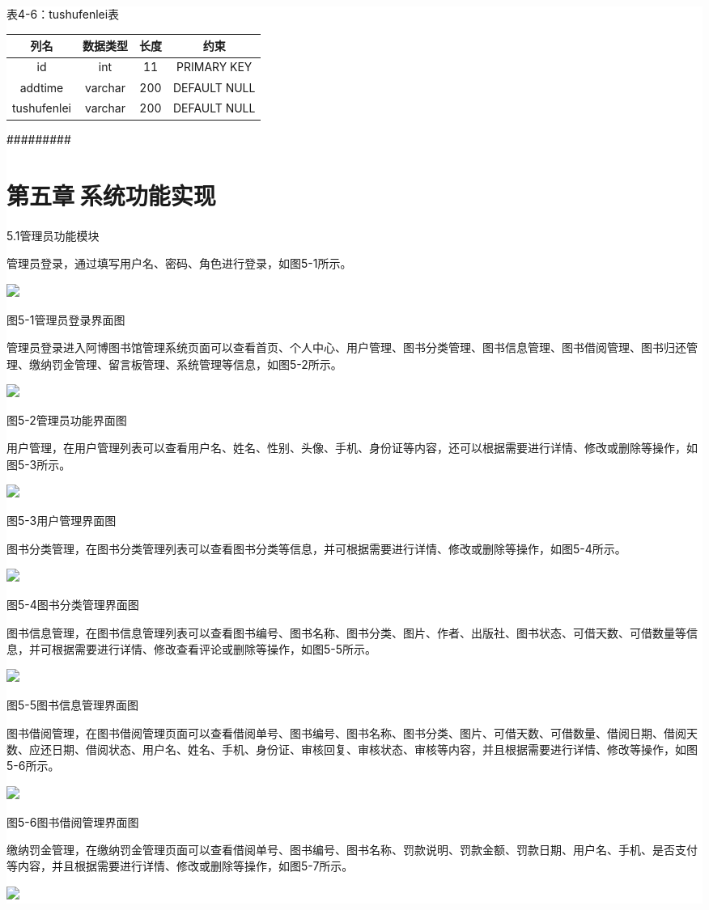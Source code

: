 表4-6：tushufenlei表

|列名|数据类型|长度|约束|
| :-: | :-: | :-: | :-: |
|id|int|11|PRIMARY KEY|
|addtime|varchar|200|DEFAULT NULL|
|tushufenlei|varchar|200|DEFAULT NULL|

#########

# 第五章 系统功能实现
5.1管理员功能模块

管理员登录，通过填写用户名、密码、角色进行登录，如图5-1所示。

![](/md/blog.007.png)

图5-1管理员登录界面图

管理员登录进入阿博图书馆管理系统页面可以查看首页、个人中心、用户管理、图书分类管理、图书信息管理、图书借阅管理、图书归还管理、缴纳罚金管理、留言板管理、系统管理等信息，如图5-2所示。

![](/md/blog.008.png)

图5-2管理员功能界面图

用户管理，在用户管理列表可以查看用户名、姓名、性别、头像、手机、身份证等内容，还可以根据需要进行详情、修改或删除等操作，如图5-3所示。

![](/md/blog.009.png)

图5-3用户管理界面图

图书分类管理，在图书分类管理列表可以查看图书分类等信息，并可根据需要进行详情、修改或删除等操作，如图5-4所示。

![](/md/blog.010.png)

图5-4图书分类管理界面图

图书信息管理，在图书信息管理列表可以查看图书编号、图书名称、图书分类、图片、作者、出版社、图书状态、可借天数、可借数量等信息，并可根据需要进行详情、修改查看评论或删除等操作，如图5-5所示。

![](/md/blog.011.png)

图5-5图书信息管理界面图

图书借阅管理，在图书借阅管理页面可以查看借阅单号、图书编号、图书名称、图书分类、图片、可借天数、可借数量、借阅日期、借阅天数、应还日期、借阅状态、用户名、姓名、手机、身份证、审核回复、审核状态、审核等内容，并且根据需要进行详情、修改等操作，如图5-6所示。

![](/md/blog.012.png)

图5-6图书借阅管理界面图

缴纳罚金管理，在缴纳罚金管理页面可以查看借阅单号、图书编号、图书名称、罚款说明、罚款金额、罚款日期、用户名、手机、是否支付等内容，并且根据需要进行详情、修改或删除等操作，如图5-7所示。

![](/md/blog.013.png)
